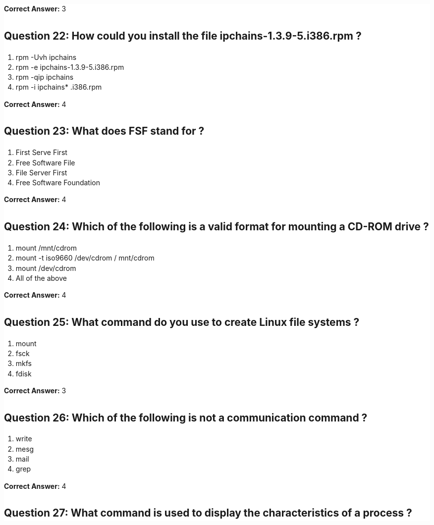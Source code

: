 **Correct Answer:** 3

## Question 22: How could you install the file ipchains\-1\.3\.9\-5\.i386\.rpm ?

1. rpm \-Uvh ipchains
2. rpm \-e ipchains\-1\.3\.9\-5\.i386\.rpm
3. rpm \-qip ipchains
4. rpm \-i ipchains\* \.i386\.rpm

**Correct Answer:** 4

## Question 23: What does FSF stand for ?

1. First Serve First
2. Free Software File
3. File Server First
4. Free Software Foundation

**Correct Answer:** 4

## Question 24: Which of the following is a valid format for mounting a CD\-ROM drive ?

1. mount /mnt/cdrom
2. mount \-t iso9660 /dev/cdrom / mnt/cdrom
3. mount /dev/cdrom
4. All of the above

**Correct Answer:** 4

## Question 25: What command do you use to create Linux file systems ?

1. mount
2. fsck
3. mkfs
4. fdisk

**Correct Answer:** 3

## Question 26: Which of the following is not a communication command ?

1. write
2. mesg
3. mail
4. grep

**Correct Answer:** 4

## Question 27: What command is used to display the characteristics of a process ?

